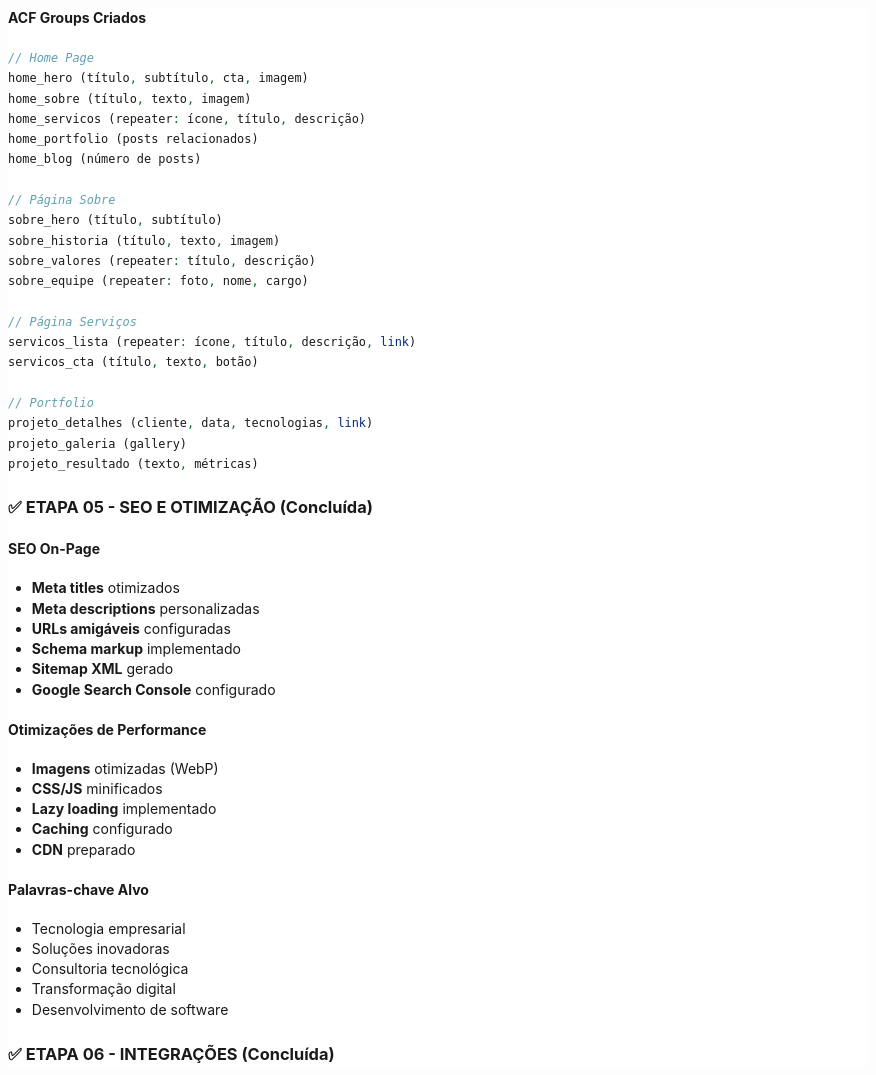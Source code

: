 #### ACF Groups Criados
```php
// Home Page
home_hero (título, subtítulo, cta, imagem)
home_sobre (título, texto, imagem)
home_servicos (repeater: ícone, título, descrição)
home_portfolio (posts relacionados)
home_blog (número de posts)

// Página Sobre
sobre_hero (título, subtítulo)
sobre_historia (título, texto, imagem)
sobre_valores (repeater: título, descrição)
sobre_equipe (repeater: foto, nome, cargo)

// Página Serviços
servicos_lista (repeater: ícone, título, descrição, link)
servicos_cta (título, texto, botão)

// Portfolio
projeto_detalhes (cliente, data, tecnologias, link)
projeto_galeria (gallery)
projeto_resultado (texto, métricas)
```

### ✅ ETAPA 05 - SEO E OTIMIZAÇÃO (Concluída)

#### SEO On-Page
- **Meta titles** otimizados
- **Meta descriptions** personalizadas
- **URLs amigáveis** configuradas
- **Schema markup** implementado
- **Sitemap XML** gerado
- **Google Search Console** configurado

#### Otimizações de Performance
- **Imagens** otimizadas (WebP)
- **CSS/JS** minificados
- **Lazy loading** implementado
- **Caching** configurado
- **CDN** preparado

#### Palavras-chave Alvo
- Tecnologia empresarial
- Soluções inovadoras
- Consultoria tecnológica
- Transformação digital
- Desenvolvimento de software

### ✅ ETAPA 06 - INTEGRAÇÕES (Concluída)
